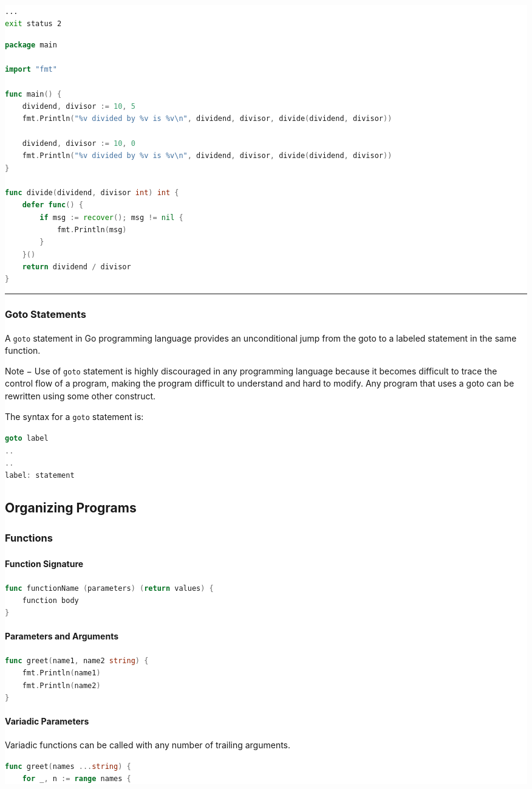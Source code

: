 ```bash
...
exit status 2
```
```go
package main

import "fmt"

func main() {
	dividend, divisor := 10, 5
	fmt.Println("%v divided by %v is %v\n", dividend, divisor, divide(dividend, divisor))

	dividend, divisor := 10, 0
	fmt.Println("%v divided by %v is %v\n", dividend, divisor, divide(dividend, divisor))
}

func divide(dividend, divisor int) int {
	defer func() {
		if msg := recover(); msg != nil {
			fmt.Println(msg)
		}
	}()
	return dividend / divisor
}
```
---
### Goto Statements
A `goto` statement in Go programming language provides an unconditional jump from the goto to a labeled statement in the same function.

Note − Use of `goto` statement is highly discouraged in any programming language because it becomes difficult to trace the control flow of a program, making the program difficult to understand and hard to modify. Any program that uses a goto can be rewritten using some other construct.

The syntax for a `goto` statement is:
```go
goto label
..
..
label: statement
```

## Organizing Programs
### Functions
#### Function Signature
```go
func functionName (parameters) (return values) {
	function body
}
```
#### Parameters and Arguments
```go
func greet(name1, name2 string) {
	fmt.Println(name1)
	fmt.Println(name2)
}
```
#### Variadic Parameters 
Variadic functions can be called with any number of trailing arguments.
```go
func greet(names ...string) {
	for _, n := range names {
```